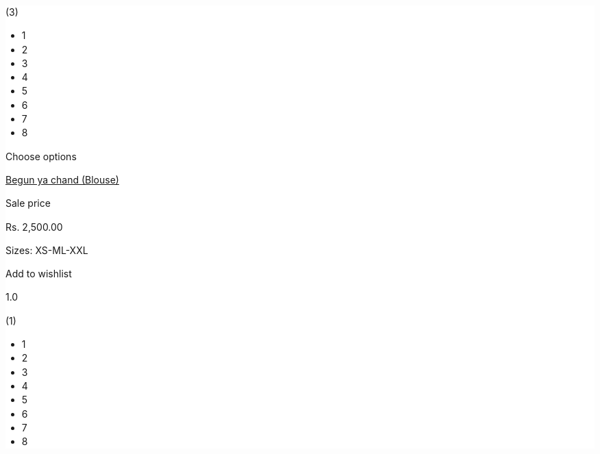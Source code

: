 (3)

[](/products/begun-ya-chand)

[](/products/begun-ya-chand)

[](/products/begun-ya-chand)

[](/products/begun-ya-chand)

[](/products/begun-ya-chand)

[](/products/begun-ya-chand)

[](/products/begun-ya-chand)

[](/products/begun-ya-chand)

[](/products/begun-ya-chand)

- 1
- 2
- 3
- 4
- 5
- 6
- 7
- 8

Choose options

[Begun ya chand (Blouse)](/products/begun-ya-chand)

Sale price

Rs. 2,500.00

Sizes: XS-ML-XXL

Add to wishlist

1.0

(1)

[](/products/rupal)

[](/products/rupal)

[](/products/rupal)

[](/products/rupal)

[](/products/rupal)

[](/products/rupal)

[](/products/rupal)

[](/products/rupal)

[](/products/rupal)

- 1
- 2
- 3
- 4
- 5
- 6
- 7
- 8
